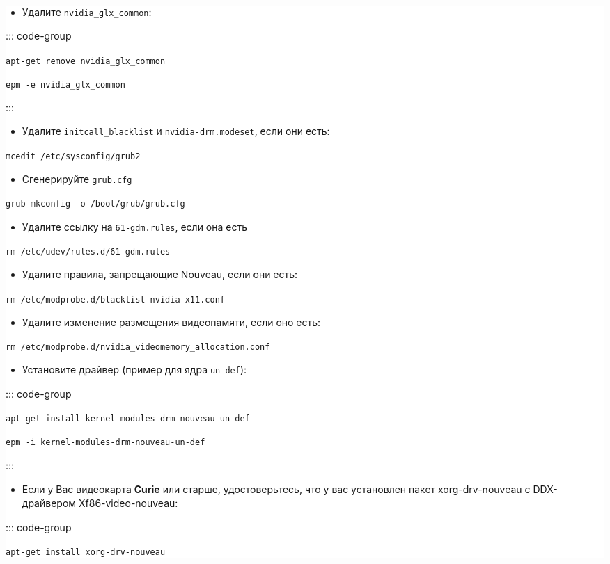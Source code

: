- Удалите `nvidia_glx_common`:

::: code-group

```shell[apt-get]
apt-get remove nvidia_glx_common
```

```shell[epm]
epm -e nvidia_glx_common
```

:::

- Удалите `initcall_blacklist` и `nvidia-drm.modeset`, если они есть:

```shell
mcedit /etc/sysconfig/grub2
```

- Сгенерируйте `grub.cfg`

```shell
grub-mkconfig -o /boot/grub/grub.cfg
```

- Удалите ссылку на `61-gdm.rules`, если она есть

```shell
rm /etc/udev/rules.d/61-gdm.rules
```

- Удалите правила, запрещающие Nouveau, если они есть:

```shell
rm /etc/modprobe.d/blacklist-nvidia-x11.conf
```

- Удалите изменение размещения видеопамяти, если оно есть:

```shell
rm /etc/modprobe.d/nvidia_videomemory_allocation.conf
```

- Установите драйвер (пример для ядра `un-def`):

::: code-group

```shell[apt-get]
apt-get install kernel-modules-drm-nouveau-un-def
```

```shell[epm]
epm -i kernel-modules-drm-nouveau-un-def
```

:::

- Если у Вас видеокарта **Curie** или старше, удостоверьтесь, что у вас установлен пакет xorg-drv-nouveau с DDX-драйвером Xf86-video-nouveau:

::: code-group

```shell[apt-get]
apt-get install xorg-drv-nouveau
```
